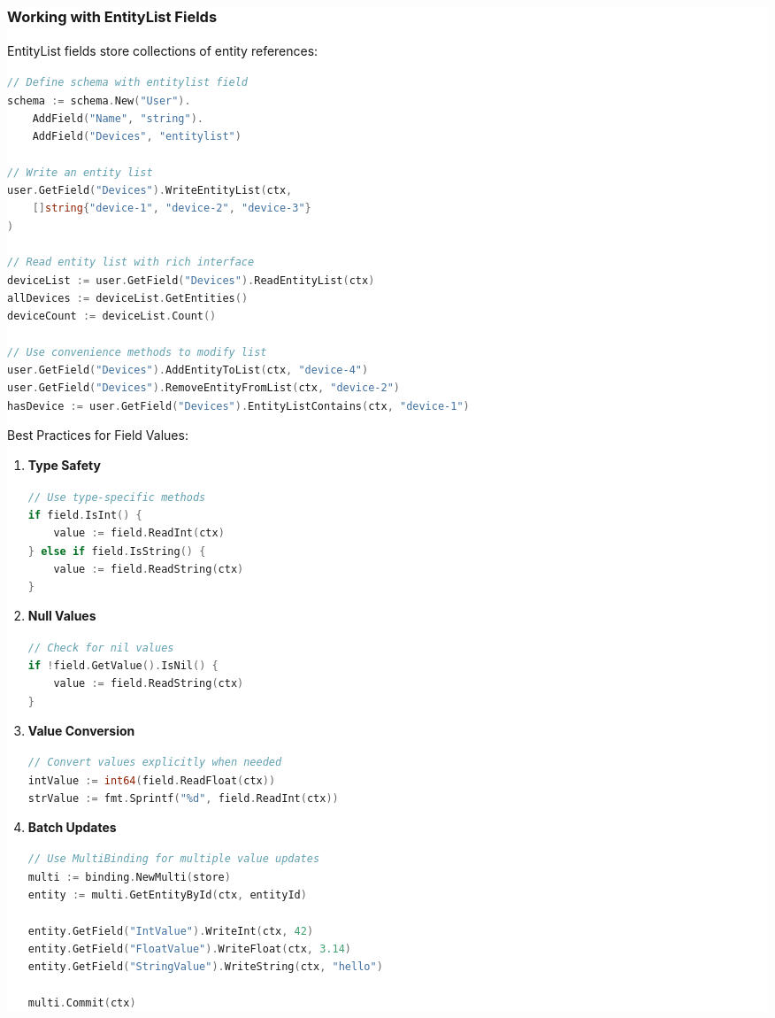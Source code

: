### Working with EntityList Fields

EntityList fields store collections of entity references:

```go
// Define schema with entitylist field
schema := schema.New("User").
    AddField("Name", "string").
    AddField("Devices", "entitylist")

// Write an entity list
user.GetField("Devices").WriteEntityList(ctx, 
    []string{"device-1", "device-2", "device-3"}
)

// Read entity list with rich interface
deviceList := user.GetField("Devices").ReadEntityList(ctx)
allDevices := deviceList.GetEntities()
deviceCount := deviceList.Count()

// Use convenience methods to modify list
user.GetField("Devices").AddEntityToList(ctx, "device-4")
user.GetField("Devices").RemoveEntityFromList(ctx, "device-2")
hasDevice := user.GetField("Devices").EntityListContains(ctx, "device-1")
```

Best Practices for Field Values:

1. **Type Safety**
   ```go
   // Use type-specific methods
   if field.IsInt() {
       value := field.ReadInt(ctx)
   } else if field.IsString() {
       value := field.ReadString(ctx)
   }
   ```

2. **Null Values**
   ```go
   // Check for nil values
   if !field.GetValue().IsNil() {
       value := field.ReadString(ctx)
   }
   ```

3. **Value Conversion**
   ```go
   // Convert values explicitly when needed
   intValue := int64(field.ReadFloat(ctx))
   strValue := fmt.Sprintf("%d", field.ReadInt(ctx))
   ```

4. **Batch Updates**
   ```go
   // Use MultiBinding for multiple value updates
   multi := binding.NewMulti(store)
   entity := multi.GetEntityById(ctx, entityId)
   
   entity.GetField("IntValue").WriteInt(ctx, 42)
   entity.GetField("FloatValue").WriteFloat(ctx, 3.14)
   entity.GetField("StringValue").WriteString(ctx, "hello")
   
   multi.Commit(ctx)
   ```
